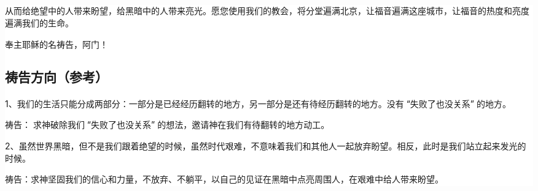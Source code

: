 从而给绝望中的人带来盼望，给黑暗中的人带来亮光。愿您使用我们的教会，将分堂遍满北京，让福音遍满这座城市，让福音的热度和亮度遍满我们的生命。

奉主耶稣的名祷告，阿门！

## 祷告方向（参考）

1、我们的生活只能分成两部分：一部分是已经经历翻转的地方，另一部分是还有待经历翻转的地方。没有 “失败了也没关系” 的地方。

祷告： 求神破除我们 “失败了也没关系” 的想法，邀请神在我们有待翻转的地方动工。

2、虽然世界黑暗，但不是我们跟着绝望的时候，虽然时代艰难，不意味着我们和其他人一起放弃盼望。相反，此时是我们站立起来发光的时候。

祷告：求神坚固我们的信心和力量，不放弃、不躺平，以自己的见证在黑暗中点亮周围人，在艰难中给人带来盼望。
